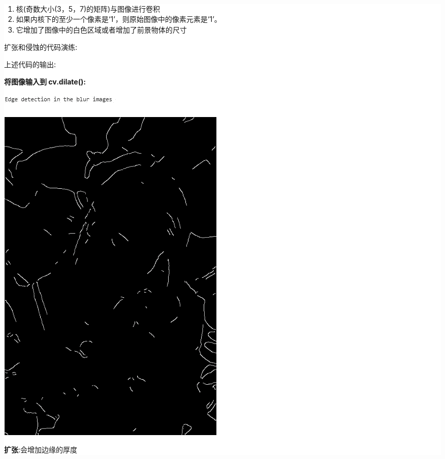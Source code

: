 1.  核(奇数大小(3，5，7)的矩阵)与图像进行卷积
2.  如果内核下的至少一个像素是‘1’，则原始图像中的像素元素是‘1’。
3.  它增加了图像中的白色区域或者增加了前景物体的尺寸

扩张和侵蚀的代码演练:

上述代码的输出:

**将图像输入到 cv.dilate():**

![](img/d626807a64987d85b269fff8f4a262ef.png)

**扩张**:会增加边缘的厚度

